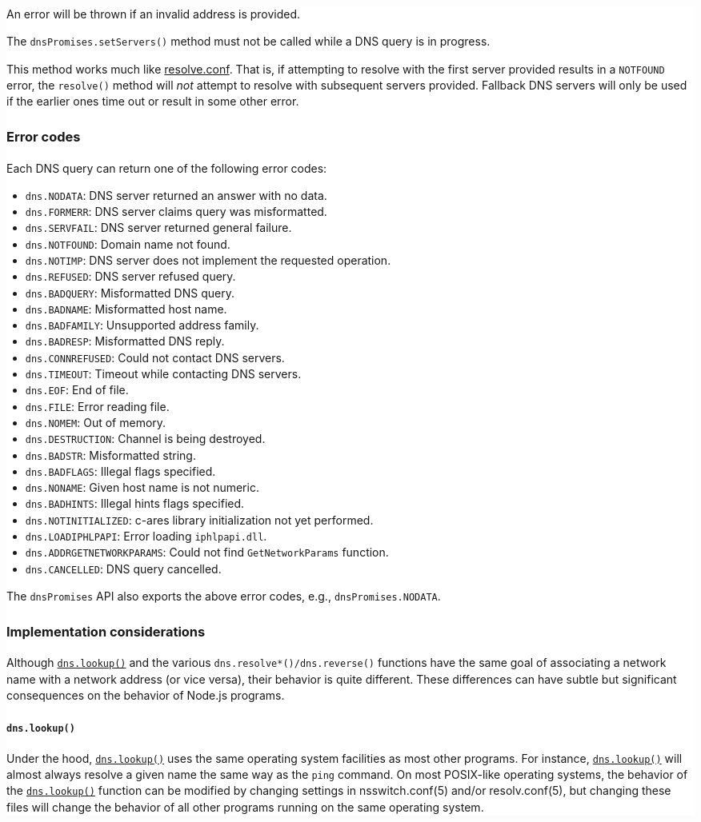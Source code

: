 An error will be thrown if an invalid address is provided.

The `dnsPromises.setServers()` method must not be called while a DNS query is in
progress.

This method works much like
[resolve.conf](https://man7.org/linux/man-pages/man5/resolv.conf.5.html).
That is, if attempting to resolve with the first server provided results in a
`NOTFOUND` error, the `resolve()` method will _not_ attempt to resolve with
subsequent servers provided. Fallback DNS servers will only be used if the
earlier ones time out or result in some other error.

### Error codes

Each DNS query can return one of the following error codes:

* `dns.NODATA`: DNS server returned an answer with no data.
* `dns.FORMERR`: DNS server claims query was misformatted.
* `dns.SERVFAIL`: DNS server returned general failure.
* `dns.NOTFOUND`: Domain name not found.
* `dns.NOTIMP`: DNS server does not implement the requested operation.
* `dns.REFUSED`: DNS server refused query.
* `dns.BADQUERY`: Misformatted DNS query.
* `dns.BADNAME`: Misformatted host name.
* `dns.BADFAMILY`: Unsupported address family.
* `dns.BADRESP`: Misformatted DNS reply.
* `dns.CONNREFUSED`: Could not contact DNS servers.
* `dns.TIMEOUT`: Timeout while contacting DNS servers.
* `dns.EOF`: End of file.
* `dns.FILE`: Error reading file.
* `dns.NOMEM`: Out of memory.
* `dns.DESTRUCTION`: Channel is being destroyed.
* `dns.BADSTR`: Misformatted string.
* `dns.BADFLAGS`: Illegal flags specified.
* `dns.NONAME`: Given host name is not numeric.
* `dns.BADHINTS`: Illegal hints flags specified.
* `dns.NOTINITIALIZED`: c-ares library initialization not yet performed.
* `dns.LOADIPHLPAPI`: Error loading `iphlpapi.dll`.
* `dns.ADDRGETNETWORKPARAMS`: Could not find `GetNetworkParams` function.
* `dns.CANCELLED`: DNS query cancelled.

The `dnsPromises` API also exports the above error codes, e.g., `dnsPromises.NODATA`.

### Implementation considerations

Although [`dns.lookup()`][] and the various `dns.resolve*()/dns.reverse()`
functions have the same goal of associating a network name with a network
address (or vice versa), their behavior is quite different. These differences
can have subtle but significant consequences on the behavior of Node.js
programs.

#### <DataTag tag="M" /> `dns.lookup()`

Under the hood, [`dns.lookup()`][] uses the same operating system facilities
as most other programs. For instance, [`dns.lookup()`][] will almost always
resolve a given name the same way as the `ping` command. On most POSIX-like
operating systems, the behavior of the [`dns.lookup()`][] function can be
modified by changing settings in nsswitch.conf(5) and/or resolv.conf(5),
but changing these files will change the behavior of all other
programs running on the same operating system.


[DNS error codes]: #error-codes
[Domain Name System (DNS)]: https://en.wikipedia.org/wiki/Domain_Name_System
[Implementation considerations section]: #implementation-considerations
[RFC 5952]: https://tools.ietf.org/html/rfc5952#section-6
[RFC 8482]: https://tools.ietf.org/html/rfc8482
[`--dns-result-order`]: /api/v16/cli#--dns-result-orderorder
[`Error`]: /api/v16/errors#class-error
[`UV_THREADPOOL_SIZE`]: /api/v16/cli#uv_threadpool_sizesize
[`dgram.createSocket()`]: /api/v16/dgram#dgramcreatesocketoptions-callback
[`dns.getServers()`]: #dnsgetservers
[`dns.lookup()`]: #dnslookuphostname-options-callback
[`dns.resolve()`]: #dnsresolvehostname-rrtype-callback
[`dns.resolve4()`]: #dnsresolve4hostname-options-callback
[`dns.resolve6()`]: #dnsresolve6hostname-options-callback
[`dns.resolveAny()`]: #dnsresolveanyhostname-callback
[`dns.resolveCaa()`]: #dnsresolvecaahostname-callback
[`dns.resolveCname()`]: #dnsresolvecnamehostname-callback
[`dns.resolveMx()`]: #dnsresolvemxhostname-callback
[`dns.resolveNaptr()`]: #dnsresolvenaptrhostname-callback
[`dns.resolveNs()`]: #dnsresolvenshostname-callback
[`dns.resolvePtr()`]: #dnsresolveptrhostname-callback
[`dns.resolveSoa()`]: #dnsresolvesoahostname-callback
[`dns.resolveSrv()`]: #dnsresolvesrvhostname-callback
[`dns.resolveTxt()`]: #dnsresolvetxthostname-callback
[`dns.reverse()`]: #dnsreverseip-callback
[`dns.setDefaultResultOrder()`]: #dnssetdefaultresultorderorder
[`dns.setServers()`]: #dnssetserversservers
[`dnsPromises.getServers()`]: #dnspromisesgetservers
[`dnsPromises.lookup()`]: #dnspromiseslookuphostname-options
[`dnsPromises.resolve()`]: #dnspromisesresolvehostname-rrtype
[`dnsPromises.resolve4()`]: #dnspromisesresolve4hostname-options
[`dnsPromises.resolve6()`]: #dnspromisesresolve6hostname-options
[`dnsPromises.resolveAny()`]: #dnspromisesresolveanyhostname
[`dnsPromises.resolveCaa()`]: #dnspromisesresolvecaahostname
[`dnsPromises.resolveCname()`]: #dnspromisesresolvecnamehostname
[`dnsPromises.resolveMx()`]: #dnspromisesresolvemxhostname
[`dnsPromises.resolveNaptr()`]: #dnspromisesresolvenaptrhostname
[`dnsPromises.resolveNs()`]: #dnspromisesresolvenshostname
[`dnsPromises.resolvePtr()`]: #dnspromisesresolveptrhostname
[`dnsPromises.resolveSoa()`]: #dnspromisesresolvesoahostname
[`dnsPromises.resolveSrv()`]: #dnspromisesresolvesrvhostname
[`dnsPromises.resolveTxt()`]: #dnspromisesresolvetxthostname
[`dnsPromises.reverse()`]: #dnspromisesreverseip
[`dnsPromises.setDefaultResultOrder()`]: #dnspromisessetdefaultresultorderorder
[`dnsPromises.setServers()`]: #dnspromisessetserversservers
[`socket.connect()`]: /api/v16/net#socketconnectoptions-connectlistener
[`util.promisify()`]: /api/v16/util#utilpromisifyoriginal
[supported `getaddrinfo` flags]: #supported-getaddrinfo-flags
[worker threads]: worker_threads.md